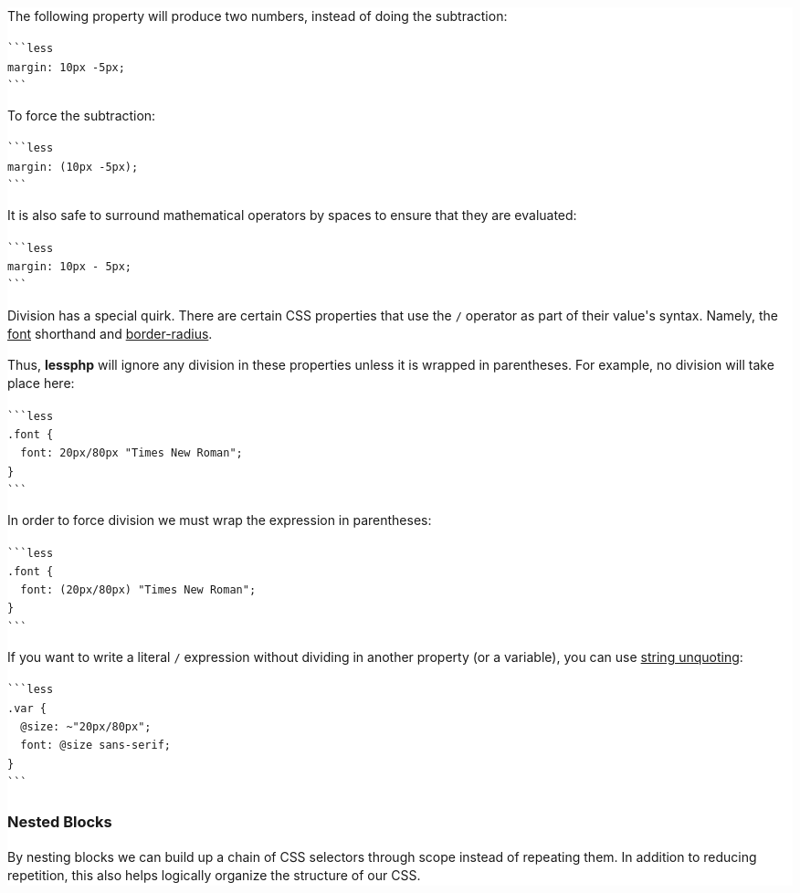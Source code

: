 The following property will produce two numbers, instead of doing the
subtraction:

    ```less
    margin: 10px -5px;
    ```

To force the subtraction:

    ```less
    margin: (10px -5px);
    ```

It is also safe to surround mathematical operators by spaces to ensure that
they are evaluated:

    ```less
    margin: 10px - 5px;
    ```

Division has a special quirk. There are certain CSS properties that use the `/`
operator as part of their value's syntax. Namely, the [font][4] shorthand and
[border-radius][3].

  [3]: https://developer.mozilla.org/en/CSS/border-radius
  [4]: https://developer.mozilla.org/en/CSS/font


Thus, **lessphp** will ignore any division in these properties unless it is
wrapped in parentheses. For example, no division will take place here:

    ```less
    .font {
      font: 20px/80px "Times New Roman";
    }
    ```

In order to force division we must wrap the expression in parentheses:

    ```less
    .font {
      font: (20px/80px) "Times New Roman";
    }
    ```

If you want to write a literal `/` expression without dividing in another
property (or a variable), you can use [string unquoting](#string_unquoting):

    ```less
    .var {
      @size: ~"20px/80px";
      font: @size sans-serif;
    }
    ```

### Nested Blocks

By nesting blocks we can build up a chain of CSS selectors through scope
instead of repeating them. In addition to reducing repetition, this also helps
logically organize the structure of our CSS.


  [1]: http://leafo.net/lessphp "lessphp homepage"
  [2]: https://github.com/leafo/lessphp "lessphp GitHub page"